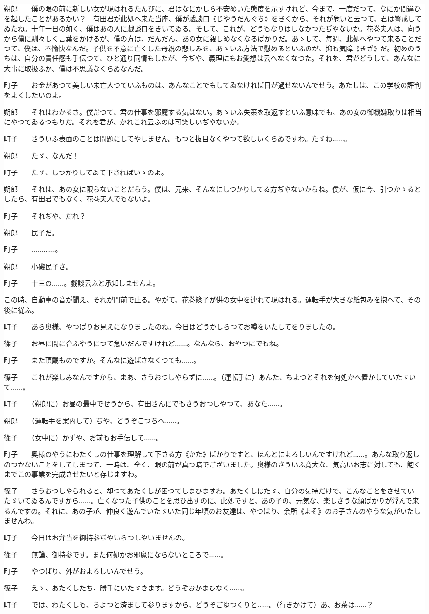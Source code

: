朔郎　　僕の眼の前に新しい女が現はれるたんびに、君はなにかしら不安めいた態度を示すけれど、今まで、一度だつて、なにか間違ひを起したことがあるかい？　有田君が此処へ来た当座、僕が戯談口《じやうだんぐち》をきくから、それが危いと云つて、君は警戒してゐたね。十年一日の如く、僕はあの人に戯談口をきいてゐる。そして、これが、どうもなりはしなかつたぢやないか。花巻夫人は、向うから僕に馴々しく言葉をかけるが、僕の方は、だんだん、あの女に親しめなくなるばかりだ。あゝして、毎週、此処へやつて来ることだつて、僕は、不愉快なんだ。子供を不意に亡くした母親の悲しみを、あゝいふ方法で慰めるといふのが、抑も気障《きざ》だ。初めのうちは、自分の責任感も手伝つて、ひと通り同情もしたが、今ぢや、義理にもお愛想は云へなくなつた。それを、君がどうして、あんなに大事に取扱ふか、僕は不思議なくらゐなんだ。

町子　　お金があつて美しい未亡人つていふものは、あんなことでもしてゐなければ日が過せないんでせう。あたしは、この学校の評判をよくしたいのよ。

朔郎　　それはわかるさ。僕だつて、君の仕事を邪魔する気はない。あゝいふ失策を取返すといふ意味でも、あの女の御機嫌取りは相当にやつてゐるつもりだ。それを君が、かれこれ云ふのは可笑しいぢやないか。

町子　　さういふ表面のことは問題にしてやしません。もつと抜目なくやつて欲しいくらゐですわ。たゞね……。

朔郎　　たゞ、なんだ！

町子　　たゞ、しつかりしてゐて下さればいゝのよ。

朔郎　　それは、あの女に限らないことだらう。僕は、元来、そんなにしつかりしてる方ぢやないからね。僕が、仮に今、引つかゝるとしたら、有田君でもなく、花巻夫人でもないよ。

町子　　それぢや、だれ？

朔郎　　民子だ。

町子　　…………。

朔郎　　小磯民子さ。

町子　　十三の……。戯談云ふと承知しませんよ。




この時、自動車の音が聞え、それが門前で止る。やがて、花巻篠子が供の女中を連れて現はれる。運転手が大きな紙包みを抱へて、その後に従ふ。





町子　　あら奥様、やつぱりお見えになりましたのね。今日はどうかしらつてお噂をいたしてをりましたの。

篠子　　お昼に間に合ふやうにつて急いだんですけれど……。なんなら、おやつにでもね。

町子　　また頂戴ものですか。そんなに遊ばさなくつても……。

篠子　　これが楽しみなんですから、まあ、さうおつしやらずに……。（運転手に）あんた、ちよつとそれを何処かへ置かしていたゞいて……。

町子　　（朔郎に）お昼の最中でせうから、有田さんにでもさうおつしやつて、あなた……。

朔郎　　（運転手を案内して）ぢや、どうぞこつちへ……。

篠子　　（女中に）かずや、お前もお手伝して……。

町子　　奥様のやうにわたくしの仕事を理解して下さる方《かた》ばかりですと、ほんとによろしいんですけれど……。あんな取り返しのつかないことをしてしまつて、一時は、全く、眼の前が真つ暗でございました。奥様のさういふ寛大な、気高いお志に対しても、飽くまでこの事業を完成させたいと存じますわ。

篠子　　さうおつしやられると、却つてあたくしが困つてしまひますわ。あたくしはたゞ、自分の気持だけで、こんなことをさせていたゞいてゐるんですから……。亡くなつた子供のことを思ひ出すのに、此処ですと、あの子の、元気な、楽しさうな顔ばかりが浮んで来るんですの。それに、あの子が、仲良く遊んでいたゞいた同じ年頃のお友達は、やつぱり、余所《よそ》のお子さんのやうな気がいたしませんわ。

町子　　今日はお弁当を御持参ぢやいらつしやいませんの。

篠子　　無論、御持参です。また何処かお邪魔にならないところで……。

町子　　やつぱり、外がおよろしいんでせう。

篠子　　えゝ、あたくしたち、勝手にいたゞきます。どうぞおかまひなく……。

町子　　では、わたくしも、ちよつと済まして参りますから、どうぞごゆつくりと……。（行きかけて）あ、お茶は……？
